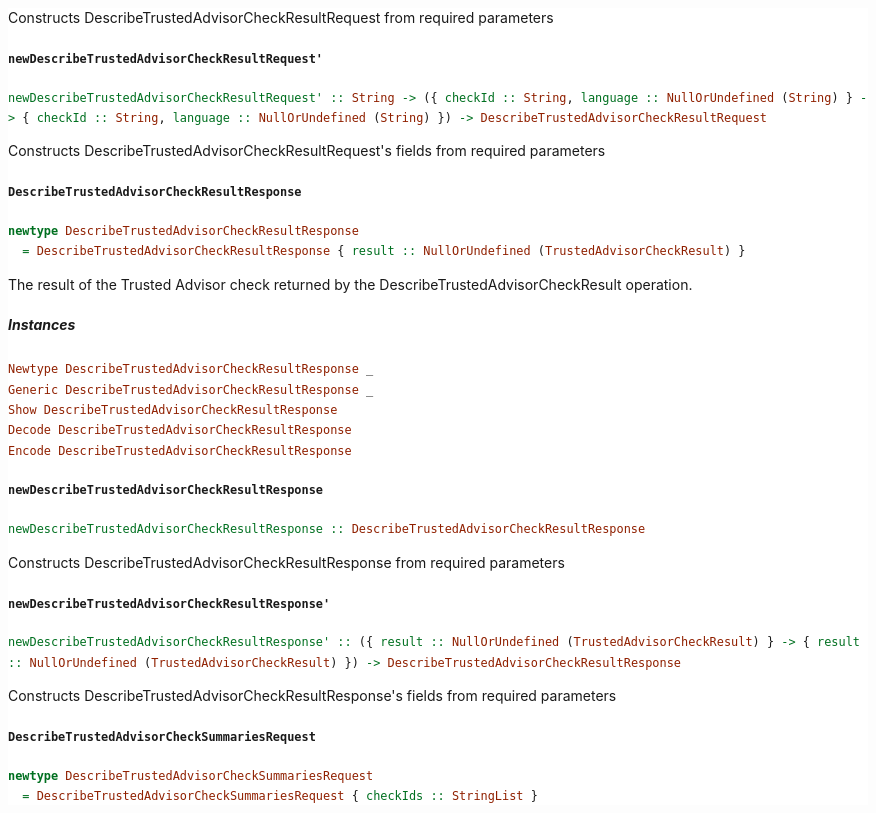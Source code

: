 Constructs DescribeTrustedAdvisorCheckResultRequest from required parameters

#### `newDescribeTrustedAdvisorCheckResultRequest'`

``` purescript
newDescribeTrustedAdvisorCheckResultRequest' :: String -> ({ checkId :: String, language :: NullOrUndefined (String) } -> { checkId :: String, language :: NullOrUndefined (String) }) -> DescribeTrustedAdvisorCheckResultRequest
```

Constructs DescribeTrustedAdvisorCheckResultRequest's fields from required parameters

#### `DescribeTrustedAdvisorCheckResultResponse`

``` purescript
newtype DescribeTrustedAdvisorCheckResultResponse
  = DescribeTrustedAdvisorCheckResultResponse { result :: NullOrUndefined (TrustedAdvisorCheckResult) }
```

<p>The result of the Trusted Advisor check returned by the <a>DescribeTrustedAdvisorCheckResult</a> operation.</p>

##### Instances
``` purescript
Newtype DescribeTrustedAdvisorCheckResultResponse _
Generic DescribeTrustedAdvisorCheckResultResponse _
Show DescribeTrustedAdvisorCheckResultResponse
Decode DescribeTrustedAdvisorCheckResultResponse
Encode DescribeTrustedAdvisorCheckResultResponse
```

#### `newDescribeTrustedAdvisorCheckResultResponse`

``` purescript
newDescribeTrustedAdvisorCheckResultResponse :: DescribeTrustedAdvisorCheckResultResponse
```

Constructs DescribeTrustedAdvisorCheckResultResponse from required parameters

#### `newDescribeTrustedAdvisorCheckResultResponse'`

``` purescript
newDescribeTrustedAdvisorCheckResultResponse' :: ({ result :: NullOrUndefined (TrustedAdvisorCheckResult) } -> { result :: NullOrUndefined (TrustedAdvisorCheckResult) }) -> DescribeTrustedAdvisorCheckResultResponse
```

Constructs DescribeTrustedAdvisorCheckResultResponse's fields from required parameters

#### `DescribeTrustedAdvisorCheckSummariesRequest`

``` purescript
newtype DescribeTrustedAdvisorCheckSummariesRequest
  = DescribeTrustedAdvisorCheckSummariesRequest { checkIds :: StringList }
```

<p/>
